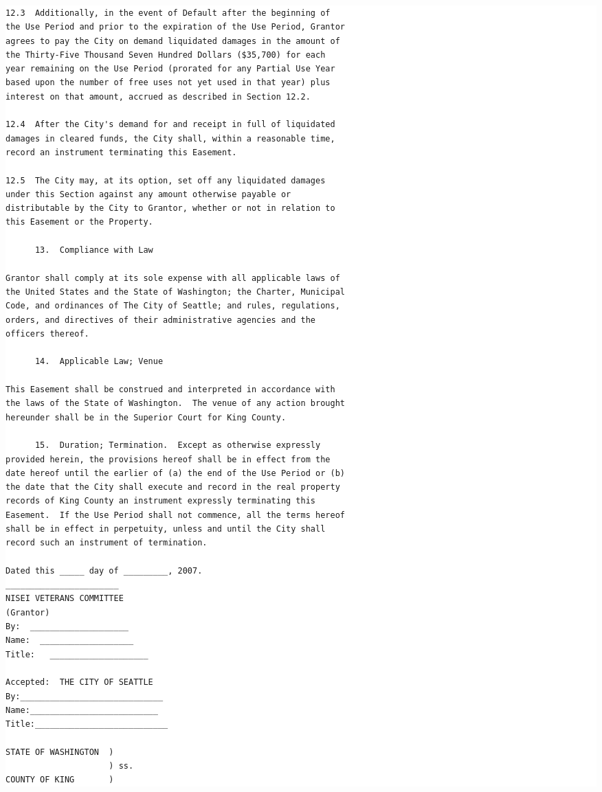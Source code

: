     12.3  Additionally, in the event of Default after the beginning of  
    the Use Period and prior to the expiration of the Use Period, Grantor  
    agrees to pay the City on demand liquidated damages in the amount of  
    the Thirty-Five Thousand Seven Hundred Dollars ($35,700) for each  
    year remaining on the Use Period (prorated for any Partial Use Year  
    based upon the number of free uses not yet used in that year) plus  
    interest on that amount, accrued as described in Section 12.2.  
  
    12.4  After the City's demand for and receipt in full of liquidated  
    damages in cleared funds, the City shall, within a reasonable time,  
    record an instrument terminating this Easement.  
  
    12.5  The City may, at its option, set off any liquidated damages  
    under this Section against any amount otherwise payable or  
    distributable by the City to Grantor, whether or not in relation to  
    this Easement or the Property.  
  
          13.  Compliance with Law  
  
    Grantor shall comply at its sole expense with all applicable laws of  
    the United States and the State of Washington; the Charter, Municipal  
    Code, and ordinances of The City of Seattle; and rules, regulations,  
    orders, and directives of their administrative agencies and the  
    officers thereof.  
  
          14.  Applicable Law; Venue  
  
    This Easement shall be construed and interpreted in accordance with  
    the laws of the State of Washington.  The venue of any action brought  
    hereunder shall be in the Superior Court for King County.  
  
          15.  Duration; Termination.  Except as otherwise expressly  
    provided herein, the provisions hereof shall be in effect from the  
    date hereof until the earlier of (a) the end of the Use Period or (b)  
    the date that the City shall execute and record in the real property  
    records of King County an instrument expressly terminating this  
    Easement.  If the Use Period shall not commence, all the terms hereof  
    shall be in effect in perpetuity, unless and until the City shall  
    record such an instrument of termination.  
  
    Dated this _____ day of _________, 2007.  
    _______________________  
    NISEI VETERANS COMMITTEE  
    (Grantor)  
    By:  ____________________  
    Name:  ___________________  
    Title:   ____________________  
  
    Accepted:  THE CITY OF SEATTLE  
    By:_____________________________  
    Name:__________________________  
    Title:___________________________  
  
    STATE OF WASHINGTON  )  
                         ) ss.  
    COUNTY OF KING       )  
  